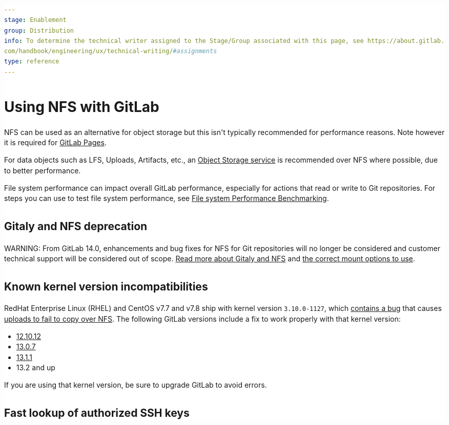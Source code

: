 ```yaml
---
stage: Enablement
group: Distribution
info: To determine the technical writer assigned to the Stage/Group associated with this page, see https://about.gitlab.com/handbook/engineering/ux/technical-writing/#assignments
type: reference
---
```


# Using NFS with GitLab

NFS can be used as an alternative for object storage but this isn't typically
recommended for performance reasons. Note however it is required for [GitLab
Pages](https://gitlab.com/gitlab-org/gitlab-pages/-/issues/196).

For data objects such as LFS, Uploads, Artifacts, etc., an [Object Storage service](object_storage.md)
is recommended over NFS where possible, due to better performance.

File system performance can impact overall GitLab performance, especially for
actions that read or write to Git repositories. For steps you can use to test
file system performance, see
[File system Performance Benchmarking](operations/filesystem_benchmarking.md).

## Gitaly and NFS deprecation

WARNING:
From GitLab 14.0, enhancements and bug fixes for NFS for Git repositories will no longer be
considered and customer technical support will be considered out of scope.
[Read more about Gitaly and NFS](gitaly/index.md#nfs-deprecation-notice) and
[the correct mount options to use](#upgrade-to-gitaly-cluster-or-disable-caching-if-experiencing-data-loss).

## Known kernel version incompatibilities

RedHat Enterprise Linux (RHEL) and CentOS v7.7 and v7.8 ship with kernel
version `3.10.0-1127`, which [contains a
bug](https://bugzilla.redhat.com/show_bug.cgi?id=1783554) that causes
[uploads to fail to copy over NFS](https://gitlab.com/gitlab-org/gitlab/-/issues/218999). The
following GitLab versions include a fix to work properly with that
kernel version:

- [12.10.12](https://about.gitlab.com/releases/2020/06/25/gitlab-12-10-12-released/)
- [13.0.7](https://about.gitlab.com/releases/2020/06/25/gitlab-13-0-7-released/)
- [13.1.1](https://about.gitlab.com/releases/2020/06/24/gitlab-13-1-1-released/)
- 13.2 and up

If you are using that kernel version, be sure to upgrade GitLab to avoid
errors.

## Fast lookup of authorized SSH keys

